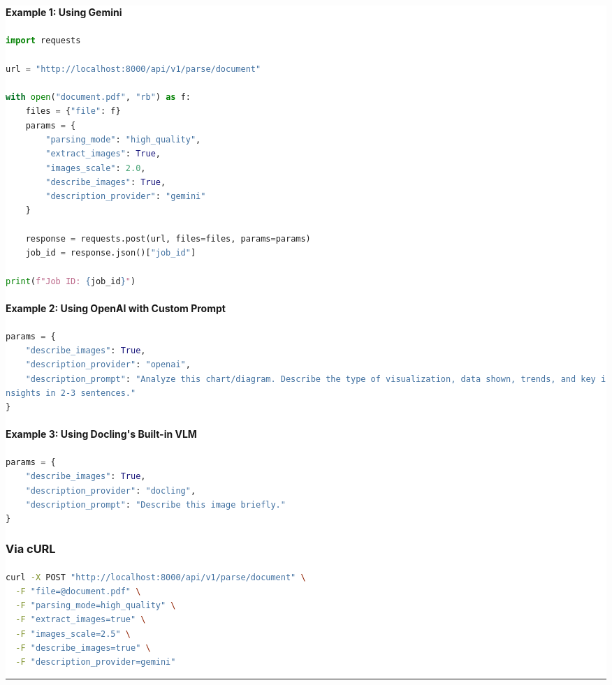 #### Example 1: Using Gemini

```python
import requests

url = "http://localhost:8000/api/v1/parse/document"

with open("document.pdf", "rb") as f:
    files = {"file": f}
    params = {
        "parsing_mode": "high_quality",
        "extract_images": True,
        "images_scale": 2.0,
        "describe_images": True,
        "description_provider": "gemini"
    }

    response = requests.post(url, files=files, params=params)
    job_id = response.json()["job_id"]

print(f"Job ID: {job_id}")
```

#### Example 2: Using OpenAI with Custom Prompt

```python
params = {
    "describe_images": True,
    "description_provider": "openai",
    "description_prompt": "Analyze this chart/diagram. Describe the type of visualization, data shown, trends, and key insights in 2-3 sentences."
}
```

#### Example 3: Using Docling's Built-in VLM

```python
params = {
    "describe_images": True,
    "description_provider": "docling",
    "description_prompt": "Describe this image briefly."
}
```

### Via cURL

```bash
curl -X POST "http://localhost:8000/api/v1/parse/document" \
  -F "file=@document.pdf" \
  -F "parsing_mode=high_quality" \
  -F "extract_images=true" \
  -F "images_scale=2.5" \
  -F "describe_images=true" \
  -F "description_provider=gemini"
```

---